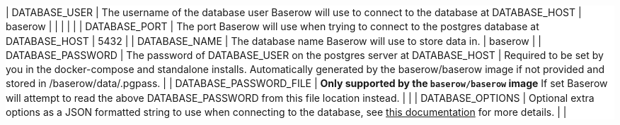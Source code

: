 | DATABASE\_USER                                      | The username of the database user Baserow will use to connect to the database at DATABASE\_HOST                                                                                                                                                                                                                                                                                                                                                                                                                                             | baserow                                                                                                                                                                            |
|                                                     |                                                                                                                                                                                                                                                                                                                                                                                                                                                                                                                                             |                                                                                                                                                                                    |
| DATABASE\_PORT                                      | The port Baserow will use when trying to connect to the postgres database at DATABASE\_HOST                                                                                                                                                                                                                                                                                                                                                                                                                                                 | 5432                                                                                                                                                                               |
| DATABASE\_NAME                                      | The database name Baserow will use to store data in.                                                                                                                                                                                                                                                                                                                                                                                                                                                                                        | baserow                                                                                                                                                                            |
| DATABASE\_PASSWORD                                  | The password of DATABASE\_USER on the postgres server at DATABASE\_HOST                                                                                                                                                                                                                                                                                                                                                                                                                                                                     | Required to be set by you in the docker-compose and standalone installs. Automatically generated by the baserow/baserow image if not provided and stored in /baserow/data/.pgpass. |
| DATABASE\_PASSWORD\_FILE                            | **Only supported by the `baserow/baserow` image** If set Baserow will attempt to read the above DATABASE\_PASSWORD from this file location instead.                                                                                                                                                                                                                                                                                                                                                                                         |                                                                                                                                                                                    |
| DATABASE\_OPTIONS                                   | Optional extra options as a JSON formatted string to use when connecting to the database, see [this documentation](https://docs.djangoproject.com/en/3.2/ref/settings/#std-setting-OPTIONS) for more details.                                                                                                                                                                                                                                                                                                                               |                                                                                                                                                                                    |